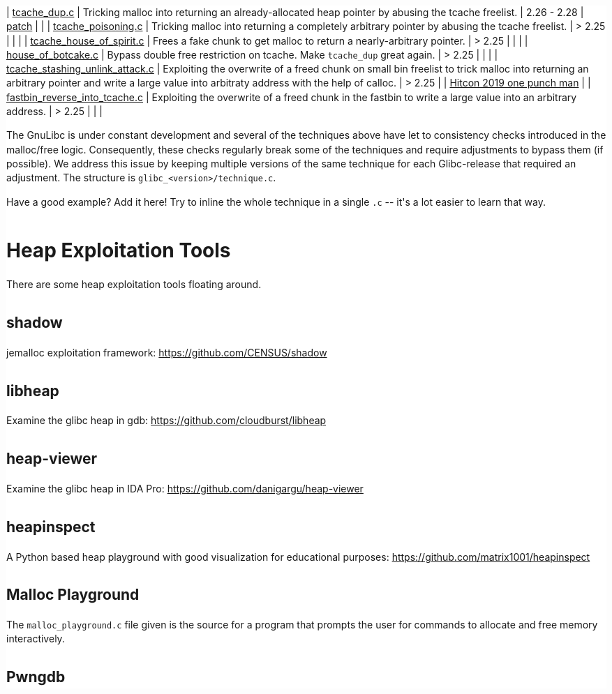 | [tcache_dup.c](glibc_2.31/tcache_dup.c) | Tricking malloc into returning an already-allocated heap pointer by abusing the tcache freelist. | 2.26 - 2.28 | [patch](https://sourceware.org/git/?p=glibc.git;a=commit;h=bcdaad21d4635931d1bd3b54a7894276925d081d) | |
| [tcache_poisoning.c](glibc_2.31/tcache_poisoning.c) | Tricking malloc into returning a completely arbitrary pointer by abusing the tcache freelist. | > 2.25  | | |
| [tcache_house_of_spirit.c](glibc_2.31/tcache_house_of_spirit.c) | Frees a fake chunk to get malloc to return a nearly-arbitrary pointer. | > 2.25 | | | 
| [house_of_botcake.c](glibc_2.31/house_of_botcake.c) | Bypass double free restriction on tcache. Make `tcache_dup` great again. | > 2.25 | | |
| [tcache_stashing_unlink_attack.c](glibc_2.31/tcache_stashing_unlink_attack.c) | Exploiting the overwrite of a freed chunk on small bin freelist to trick malloc into returning an arbitrary pointer and write a large value into arbitraty address with the help of calloc. | > 2.25 | | [Hitcon 2019 one punch man](https://github.com/xmzyshypnc/xz_files/tree/master/hitcon2019_one_punch_man) | 
| [fastbin_reverse_into_tcache.c](glibc_2.31/fastbin_reverse_into_tcache.c) | Exploiting the overwrite of a freed chunk in the fastbin to write a large value into an arbitrary address. | > 2.25 | | |

The GnuLibc is under constant development and several of the techniques above have let to consistency checks introduced in the malloc/free logic.
Consequently, these checks regularly break some of the techniques and require adjustments to bypass them (if possible).
We address this issue by keeping multiple versions of the same technique for each Glibc-release that required an adjustment.
The structure is `glibc_<version>/technique.c`.

Have a good example?
Add it here!
Try to inline the whole technique in a single `.c` -- it's a lot easier to learn that way.

# Heap Exploitation Tools

There are some heap exploitation tools floating around.

## shadow

jemalloc exploitation framework: https://github.com/CENSUS/shadow

## libheap

Examine the glibc heap in gdb: https://github.com/cloudburst/libheap

## heap-viewer

Examine the glibc heap in IDA Pro: https://github.com/danigargu/heap-viewer

## heapinspect

A Python based heap playground with good visualization for educational purposes: https://github.com/matrix1001/heapinspect

## Malloc Playground

The `malloc_playground.c` file given is the source for a program that prompts the user for commands to allocate and free memory interactively.

## Pwngdb
